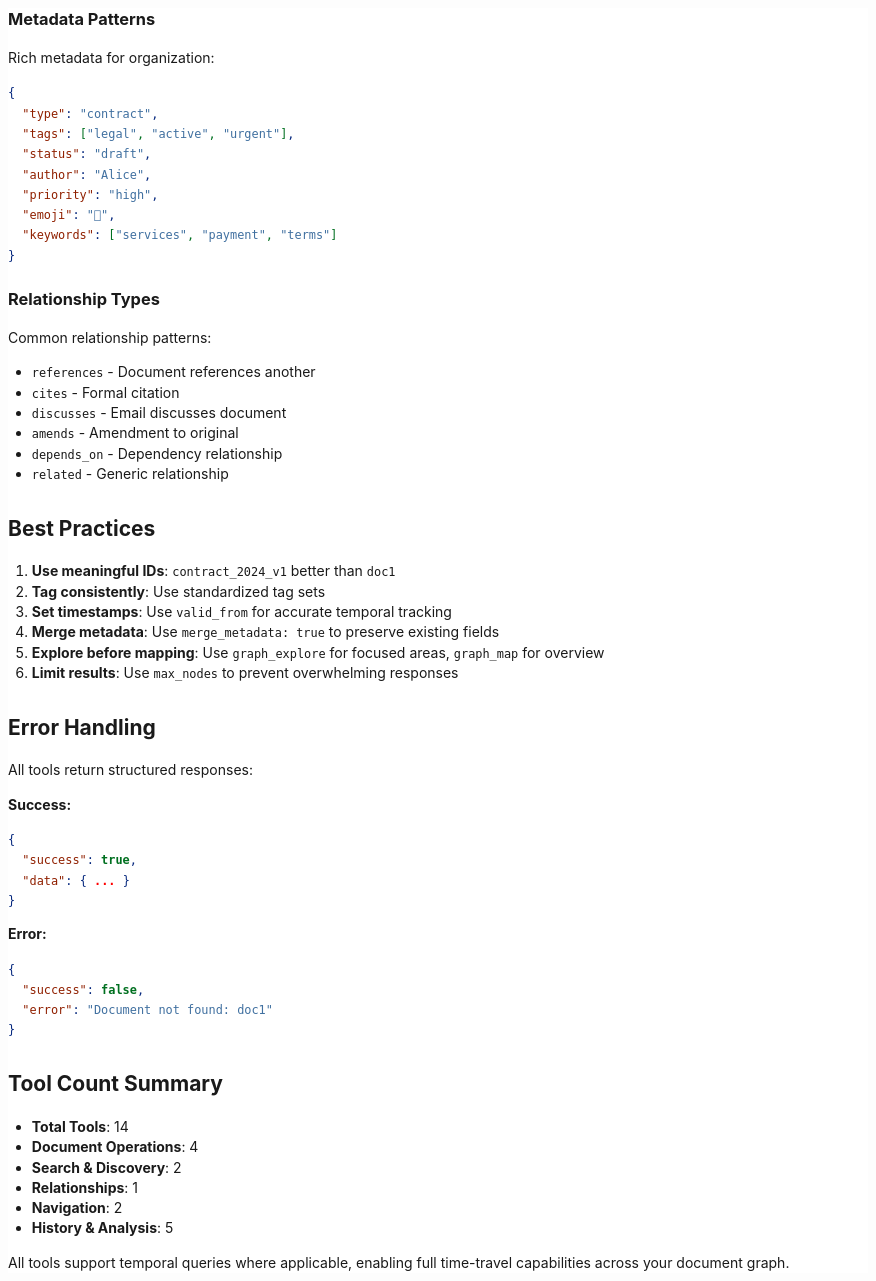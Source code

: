 ### Metadata Patterns
Rich metadata for organization:

```json
{
  "type": "contract",
  "tags": ["legal", "active", "urgent"],
  "status": "draft",
  "author": "Alice",
  "priority": "high",
  "emoji": "📄",
  "keywords": ["services", "payment", "terms"]
}
```

### Relationship Types
Common relationship patterns:

- `references` - Document references another
- `cites` - Formal citation
- `discusses` - Email discusses document
- `amends` - Amendment to original
- `depends_on` - Dependency relationship
- `related` - Generic relationship

## Best Practices

1. **Use meaningful IDs**: `contract_2024_v1` better than `doc1`
2. **Tag consistently**: Use standardized tag sets
3. **Set timestamps**: Use `valid_from` for accurate temporal tracking
4. **Merge metadata**: Use `merge_metadata: true` to preserve existing fields
5. **Explore before mapping**: Use `graph_explore` for focused areas, `graph_map` for overview
6. **Limit results**: Use `max_nodes` to prevent overwhelming responses

## Error Handling

All tools return structured responses:

**Success:**
```json
{
  "success": true,
  "data": { ... }
}
```

**Error:**
```json
{
  "success": false,
  "error": "Document not found: doc1"
}
```

## Tool Count Summary

- **Total Tools**: 14
- **Document Operations**: 4
- **Search & Discovery**: 2
- **Relationships**: 1
- **Navigation**: 2
- **History & Analysis**: 5

All tools support temporal queries where applicable, enabling full time-travel capabilities across your document graph.